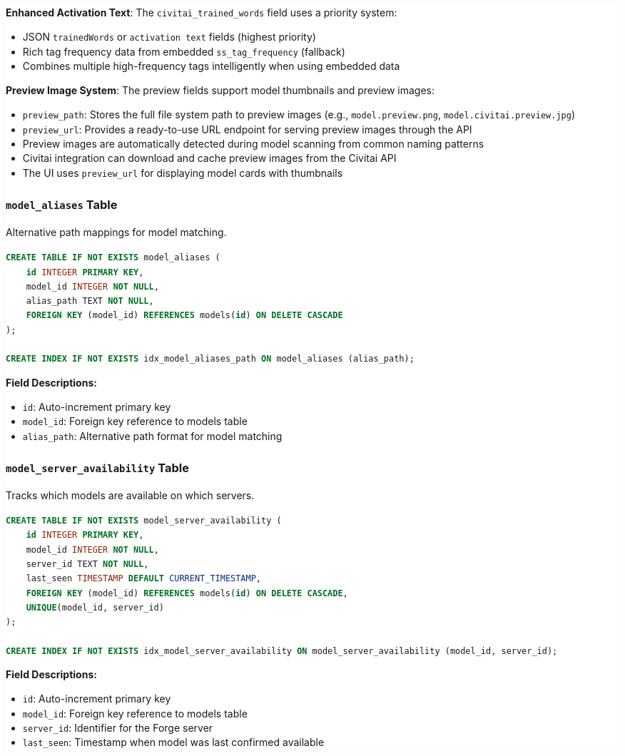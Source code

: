 **Enhanced Activation Text**: The `civitai_trained_words` field uses a priority system:
- JSON `trainedWords` or `activation text` fields (highest priority)
- Rich tag frequency data from embedded `ss_tag_frequency` (fallback)
- Combines multiple high-frequency tags intelligently when using embedded data

**Preview Image System**: The preview fields support model thumbnails and preview images:
- `preview_path`: Stores the full file system path to preview images (e.g., `model.preview.png`, `model.civitai.preview.jpg`)
- `preview_url`: Provides a ready-to-use URL endpoint for serving preview images through the API
- Preview images are automatically detected during model scanning from common naming patterns
- Civitai integration can download and cache preview images from the Civitai API
- The UI uses `preview_url` for displaying model cards with thumbnails

### `model_aliases` Table
Alternative path mappings for model matching.

```sql
CREATE TABLE IF NOT EXISTS model_aliases (
    id INTEGER PRIMARY KEY,
    model_id INTEGER NOT NULL,
    alias_path TEXT NOT NULL,
    FOREIGN KEY (model_id) REFERENCES models(id) ON DELETE CASCADE
);

CREATE INDEX IF NOT EXISTS idx_model_aliases_path ON model_aliases (alias_path);
```

**Field Descriptions:**
- `id`: Auto-increment primary key
- `model_id`: Foreign key reference to models table
- `alias_path`: Alternative path format for model matching

### `model_server_availability` Table
Tracks which models are available on which servers.

```sql
CREATE TABLE IF NOT EXISTS model_server_availability (
    id INTEGER PRIMARY KEY,
    model_id INTEGER NOT NULL,
    server_id TEXT NOT NULL,
    last_seen TIMESTAMP DEFAULT CURRENT_TIMESTAMP,
    FOREIGN KEY (model_id) REFERENCES models(id) ON DELETE CASCADE,
    UNIQUE(model_id, server_id)
);

CREATE INDEX IF NOT EXISTS idx_model_server_availability ON model_server_availability (model_id, server_id);
```

**Field Descriptions:**
- `id`: Auto-increment primary key
- `model_id`: Foreign key reference to models table
- `server_id`: Identifier for the Forge server
- `last_seen`: Timestamp when model was last confirmed available
